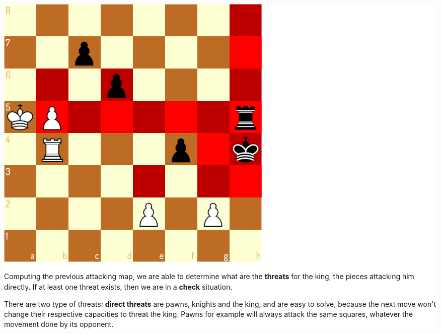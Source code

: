 ![attack_map](/assets/img/barbchess/attack_map.png)

Computing the previous attacking map, we are able to determine what are the __threats__ for the king, the pieces attacking him directly. If at least one threat exists, then we are in a __check__ situation.

There are two type of threats: __direct threats__ are pawns, knights and the king, and are easy to solve, because the next move won't change their respective capacities to threat the king. Pawns for example will always attack the same squares, whatever the movement done by its opponent.
